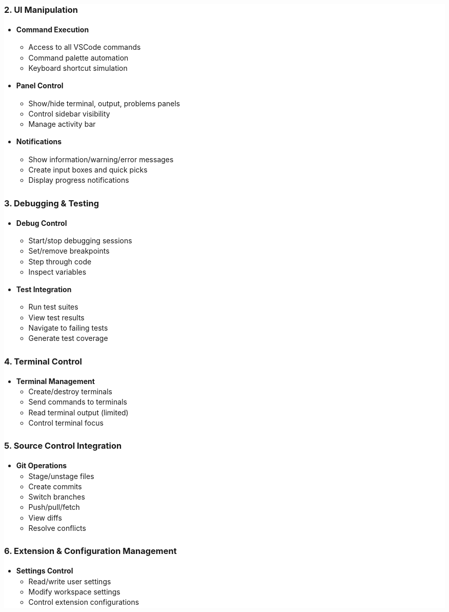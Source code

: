 ### 2. UI Manipulation
- **Command Execution**
  - Access to all VSCode commands
  - Command palette automation
  - Keyboard shortcut simulation
  
- **Panel Control**
  - Show/hide terminal, output, problems panels
  - Control sidebar visibility
  - Manage activity bar
  
- **Notifications**
  - Show information/warning/error messages
  - Create input boxes and quick picks
  - Display progress notifications

### 3. Debugging & Testing
- **Debug Control**
  - Start/stop debugging sessions
  - Set/remove breakpoints
  - Step through code
  - Inspect variables
  
- **Test Integration**
  - Run test suites
  - View test results
  - Navigate to failing tests
  - Generate test coverage

### 4. Terminal Control
- **Terminal Management**
  - Create/destroy terminals
  - Send commands to terminals
  - Read terminal output (limited)
  - Control terminal focus

### 5. Source Control Integration
- **Git Operations**
  - Stage/unstage files
  - Create commits
  - Switch branches
  - Push/pull/fetch
  - View diffs
  - Resolve conflicts

### 6. Extension & Configuration Management
- **Settings Control**
  - Read/write user settings
  - Modify workspace settings
  - Control extension configurations
  